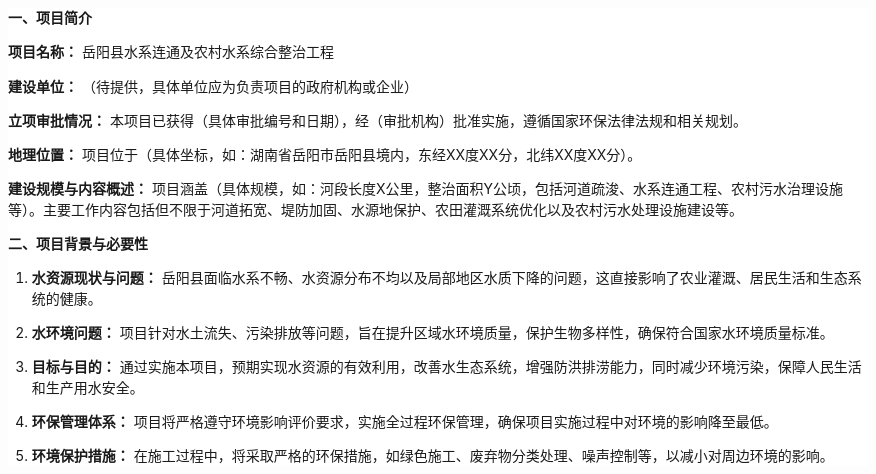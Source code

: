 **一、项目简介**

**项目名称：** 岳阳县水系连通及农村水系综合整治工程

**建设单位：** （待提供，具体单位应为负责项目的政府机构或企业）

**立项审批情况：** 本项目已获得（具体审批编号和日期），经（审批机构）批准实施，遵循国家环保法律法规和相关规划。

**地理位置：** 项目位于（具体坐标，如：湖南省岳阳市岳阳县境内，东经XX度XX分，北纬XX度XX分）。

**建设规模与内容概述：** 项目涵盖（具体规模，如：河段长度X公里，整治面积Y公顷，包括河道疏浚、水系连通工程、农村污水治理设施等）。主要工作内容包括但不限于河道拓宽、堤防加固、水源地保护、农田灌溉系统优化以及农村污水处理设施建设等。

**二、项目背景与必要性**

1. **水资源现状与问题：** 岳阳县面临水系不畅、水资源分布不均以及局部地区水质下降的问题，这直接影响了农业灌溉、居民生活和生态系统的健康。

2. **水环境问题：** 项目针对水土流失、污染排放等问题，旨在提升区域水环境质量，保护生物多样性，确保符合国家水环境质量标准。

3. **目标与目的：** 通过实施本项目，预期实现水资源的有效利用，改善水生态系统，增强防洪排涝能力，同时减少环境污染，保障人民生活和生产用水安全。

4. **环保管理体系：** 项目将严格遵守环境影响评价要求，实施全过程环保管理，确保项目实施过程中对环境的影响降至最低。

5. **环境保护措施：** 在施工过程中，将采取严格的环保措施，如绿色施工、废弃物分类处理、噪声控制等，以减小对周边环境的影响。

